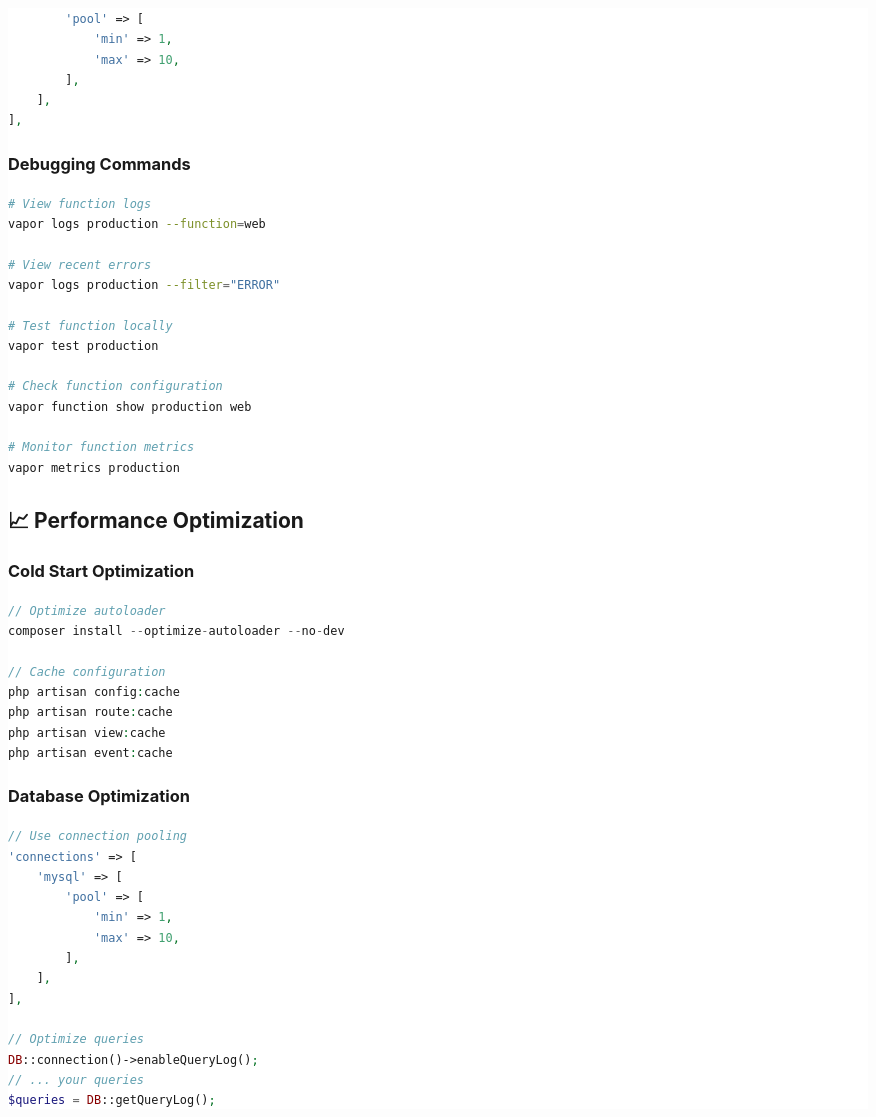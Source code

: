 ```php
        'pool' => [
            'min' => 1,
            'max' => 10,
        ],
    ],
],
```

### Debugging Commands
```bash
# View function logs
vapor logs production --function=web

# View recent errors
vapor logs production --filter="ERROR"

# Test function locally
vapor test production

# Check function configuration
vapor function show production web

# Monitor function metrics
vapor metrics production
```

## 📈 Performance Optimization

### Cold Start Optimization
```php
// Optimize autoloader
composer install --optimize-autoloader --no-dev

// Cache configuration
php artisan config:cache
php artisan route:cache
php artisan view:cache
php artisan event:cache
```

### Database Optimization
```php
// Use connection pooling
'connections' => [
    'mysql' => [
        'pool' => [
            'min' => 1,
            'max' => 10,
        ],
    ],
],

// Optimize queries
DB::connection()->enableQueryLog();
// ... your queries
$queries = DB::getQueryLog();
```
